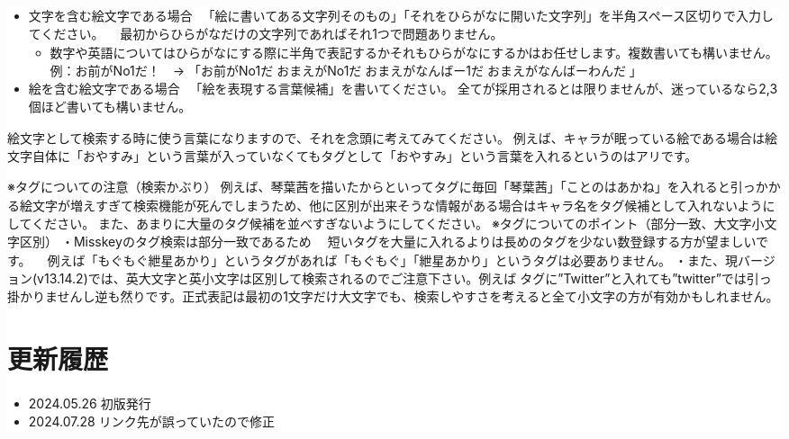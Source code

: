 - 文字を含む絵文字である場合
　「絵に書いてある文字列そのもの」「それをひらがなに開いた文字列」を半角スペース区切りで入力してください。
　最初からひらがなだけの文字列であればそれ1つで問題ありません。
    - 数字や英語についてはひらがなにする際に半角で表記するかそれもひらがなにするかはお任せします。複数書いても構いません。
    例：お前がNo1だ！　→ 「お前がNo1だ おまえがNo1だ おまえがなんばー1だ おまえがなんばーわんだ 」
- 絵を含む絵文字である場合
　「絵を表現する言葉候補」を書いてください。
全てが採用されるとは限りませんが、迷っているなら2,3個ほど書いても構いません。

絵文字として検索する時に使う言葉になりますので、それを念頭に考えてみてください。
例えば、キャラが眠っている絵である場合は絵文字自体に「おやすみ」という言葉が入っていなくてもタグとして「おやすみ」という言葉を入れるというのはアリです。

※タグについての注意（検索かぶり）
例えば、琴葉茜を描いたからといってタグに毎回「琴葉茜」「ことのはあかね」を入れると引っかかる絵文字が増えすぎて検索機能が死んでしまうため、他に区別が出来そうな情報がある場合はキャラ名をタグ候補として入れないようにしてください。
また、あまりに大量のタグ候補を並べすぎないようにしてください。
※タグについてのポイント（部分一致、大文字小文字区別）
・Misskeyのタグ検索は部分一致であるため
　短いタグを大量に入れるよりは長めのタグを少ない数登録する方が望ましいです。
　例えば「もぐもぐ紲星あかり」というタグがあれば「もぐもぐ」「紲星あかり」というタグは必要ありません。
・また、現バージョン(v13.14.2)では、英大文字と英小文字は区別して検索されるのでご注意下さい。例えば タグに”Twitter”と入れても”twitter”では引っ掛かりませんし逆も然りです。正式表記は最初の1文字だけ大文字でも、検索しやすさを考えると全て小文字の方が有効かもしれません。

# 更新履歴

- 2024.05.26 初版発行
- 2024.07.28 リンク先が誤っていたので修正